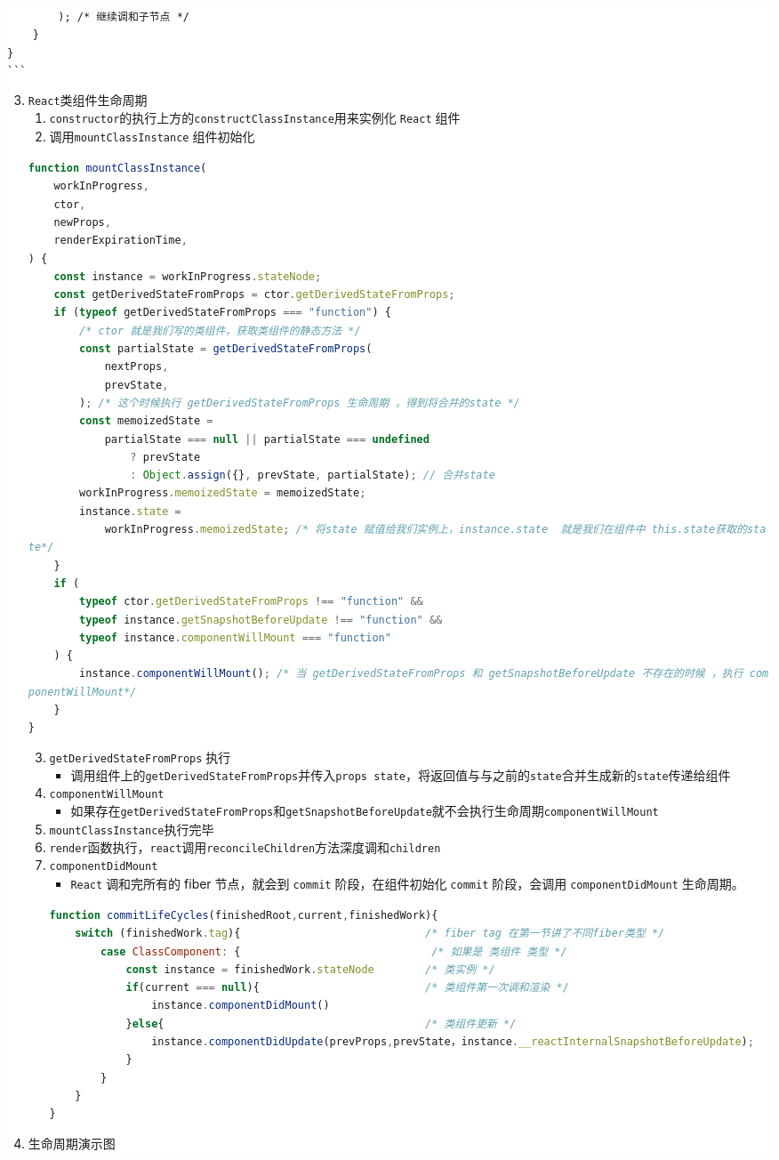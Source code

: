             ); /* 继续调和子节点 */
        }
    }
    ```
3. `React`类组件生命周期
    1. `constructor`的执行上方的`constructClassInstance`用来实例化 `React` 组件
    2. 调用`mountClassInstance` 组件初始化
    ```js
    function mountClassInstance(
        workInProgress,
        ctor,
        newProps,
        renderExpirationTime,
    ) {
        const instance = workInProgress.stateNode;
        const getDerivedStateFromProps = ctor.getDerivedStateFromProps;
        if (typeof getDerivedStateFromProps === "function") {
            /* ctor 就是我们写的类组件，获取类组件的静态方法 */
            const partialState = getDerivedStateFromProps(
                nextProps,
                prevState,
            ); /* 这个时候执行 getDerivedStateFromProps 生命周期 ，得到将合并的state */
            const memoizedState =
                partialState === null || partialState === undefined
                    ? prevState
                    : Object.assign({}, prevState, partialState); // 合并state
            workInProgress.memoizedState = memoizedState;
            instance.state =
                workInProgress.memoizedState; /* 将state 赋值给我们实例上，instance.state  就是我们在组件中 this.state获取的state*/
        }
        if (
            typeof ctor.getDerivedStateFromProps !== "function" &&
            typeof instance.getSnapshotBeforeUpdate !== "function" &&
            typeof instance.componentWillMount === "function"
        ) {
            instance.componentWillMount(); /* 当 getDerivedStateFromProps 和 getSnapshotBeforeUpdate 不存在的时候 ，执行 componentWillMount*/
        }
    }
    ```
    3. `getDerivedStateFromProps` 执行
        - 调用组件上的`getDerivedStateFromProps`并传入`props state`，将返回值与与之前的`state`合并生成新的`state`传递给组件
    4. `componentWillMount`
        - 如果存在`getDerivedStateFromProps`和`getSnapshotBeforeUpdate`就不会执行生命周期`componentWillMount`
    5. `mountClassInstance`执行完毕
    6. `render`函数执行，`react`调用`reconcileChildren`方法深度调和`children`
    7. `componentDidMount`
        - `React` 调和完所有的 fiber 节点，就会到 `commit` 阶段，在组件初始化 `commit` 阶段，会调用 `componentDidMount` 生命周期。
        ```js
        function commitLifeCycles(finishedRoot,current,finishedWork){
            switch (finishedWork.tag){                             /* fiber tag 在第一节讲了不同fiber类型 */
                case ClassComponent: {                              /* 如果是 类组件 类型 */
                    const instance = finishedWork.stateNode        /* 类实例 */
                    if(current === null){                          /* 类组件第一次调和渲染 */
                        instance.componentDidMount()
                    }else{                                         /* 类组件更新 */
                        instance.componentDidUpdate(prevProps,prevState，instance.__reactInternalSnapshotBeforeUpdate);
                    }
                }
            }
        }
        ```
4. 生命周期演示图
